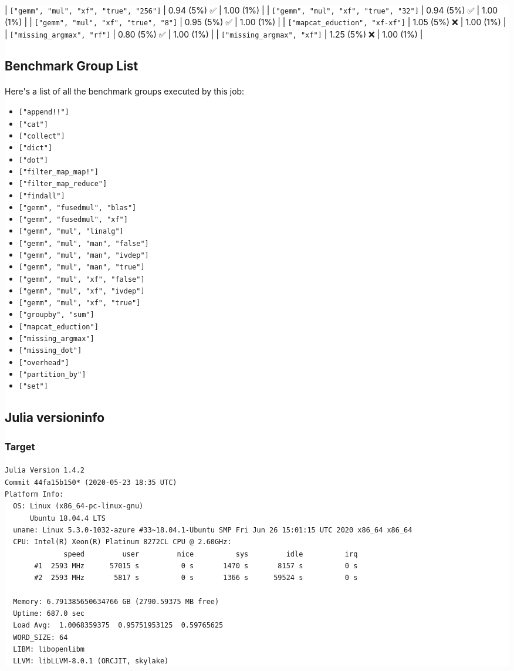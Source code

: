 | `["gemm", "mul", "xf", "true", "256"]`   | 0.94 (5%) :white_check_mark: |   1.00 (1%)  |
| `["gemm", "mul", "xf", "true", "32"]`    | 0.94 (5%) :white_check_mark: |   1.00 (1%)  |
| `["gemm", "mul", "xf", "true", "8"]`     | 0.95 (5%) :white_check_mark: |   1.00 (1%)  |
| `["mapcat_eduction", "xf-xf"]`           |                1.05 (5%) :x: |   1.00 (1%)  |
| `["missing_argmax", "rf"]`               | 0.80 (5%) :white_check_mark: |   1.00 (1%)  |
| `["missing_argmax", "xf"]`               |                1.25 (5%) :x: |   1.00 (1%)  |

## Benchmark Group List
Here's a list of all the benchmark groups executed by this job:

- `["append!!"]`
- `["cat"]`
- `["collect"]`
- `["dict"]`
- `["dot"]`
- `["filter_map_map!"]`
- `["filter_map_reduce"]`
- `["findall"]`
- `["gemm", "fusedmul", "blas"]`
- `["gemm", "fusedmul", "xf"]`
- `["gemm", "mul", "linalg"]`
- `["gemm", "mul", "man", "false"]`
- `["gemm", "mul", "man", "ivdep"]`
- `["gemm", "mul", "man", "true"]`
- `["gemm", "mul", "xf", "false"]`
- `["gemm", "mul", "xf", "ivdep"]`
- `["gemm", "mul", "xf", "true"]`
- `["groupby", "sum"]`
- `["mapcat_eduction"]`
- `["missing_argmax"]`
- `["missing_dot"]`
- `["overhead"]`
- `["partition_by"]`
- `["set"]`

## Julia versioninfo

### Target
```
Julia Version 1.4.2
Commit 44fa15b150* (2020-05-23 18:35 UTC)
Platform Info:
  OS: Linux (x86_64-pc-linux-gnu)
      Ubuntu 18.04.4 LTS
  uname: Linux 5.3.0-1032-azure #33~18.04.1-Ubuntu SMP Fri Jun 26 15:01:15 UTC 2020 x86_64 x86_64
  CPU: Intel(R) Xeon(R) Platinum 8272CL CPU @ 2.60GHz: 
              speed         user         nice          sys         idle          irq
       #1  2593 MHz      57015 s          0 s       1470 s       8157 s          0 s
       #2  2593 MHz       5817 s          0 s       1366 s      59524 s          0 s
       
  Memory: 6.791385650634766 GB (2790.59375 MB free)
  Uptime: 687.0 sec
  Load Avg:  1.0068359375  0.95751953125  0.59765625
  WORD_SIZE: 64
  LIBM: libopenlibm
  LLVM: libLLVM-8.0.1 (ORCJIT, skylake)
```
